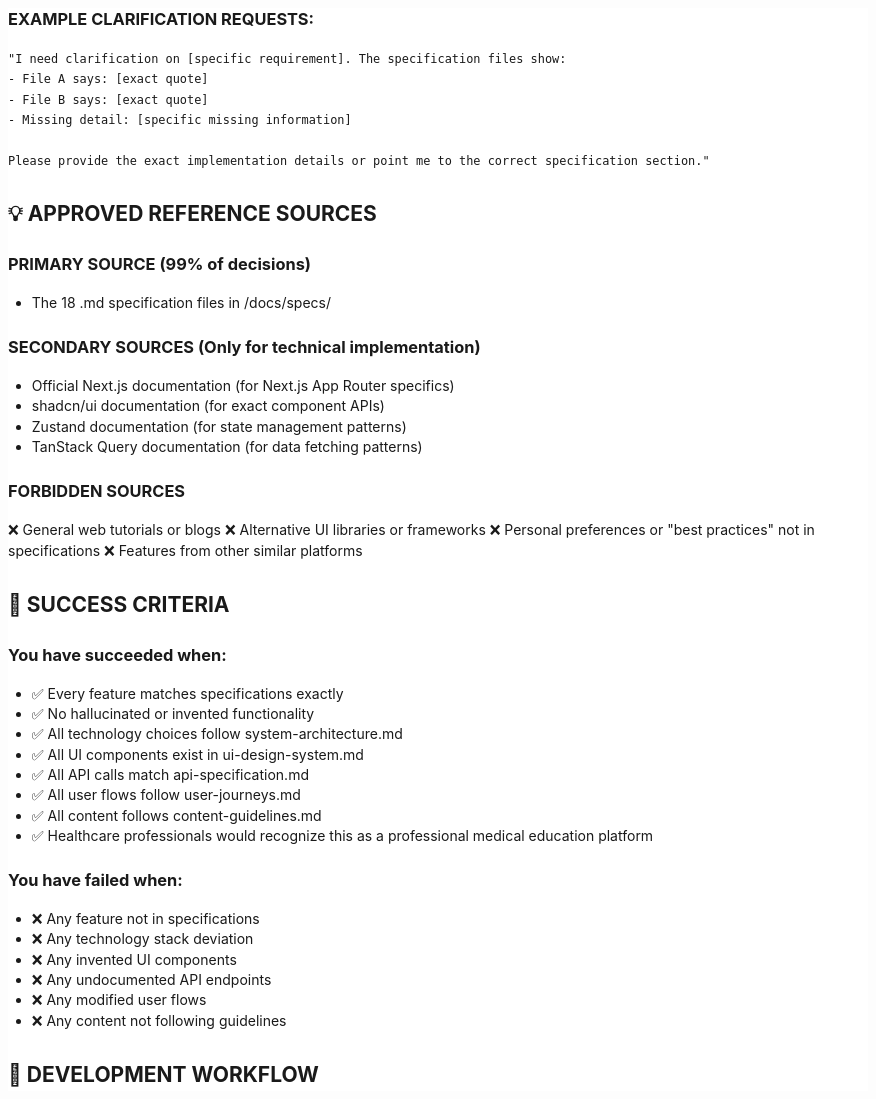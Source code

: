 ### EXAMPLE CLARIFICATION REQUESTS:
```
"I need clarification on [specific requirement]. The specification files show:
- File A says: [exact quote]
- File B says: [exact quote]
- Missing detail: [specific missing information]

Please provide the exact implementation details or point me to the correct specification section."
```

## 💡 APPROVED REFERENCE SOURCES

### PRIMARY SOURCE (99% of decisions)
- The 18 .md specification files in /docs/specs/

### SECONDARY SOURCES (Only for technical implementation)
- Official Next.js documentation (for Next.js App Router specifics)
- shadcn/ui documentation (for exact component APIs)
- Zustand documentation (for state management patterns)
- TanStack Query documentation (for data fetching patterns)

### FORBIDDEN SOURCES
❌ General web tutorials or blogs
❌ Alternative UI libraries or frameworks
❌ Personal preferences or "best practices" not in specifications
❌ Features from other similar platforms

## 🎯 SUCCESS CRITERIA

### You have succeeded when:
- ✅ Every feature matches specifications exactly
- ✅ No hallucinated or invented functionality
- ✅ All technology choices follow system-architecture.md
- ✅ All UI components exist in ui-design-system.md
- ✅ All API calls match api-specification.md
- ✅ All user flows follow user-journeys.md
- ✅ All content follows content-guidelines.md
- ✅ Healthcare professionals would recognize this as a professional medical education platform

### You have failed when:
- ❌ Any feature not in specifications
- ❌ Any technology stack deviation
- ❌ Any invented UI components
- ❌ Any undocumented API endpoints
- ❌ Any modified user flows
- ❌ Any content not following guidelines

## 🔄 DEVELOPMENT WORKFLOW
